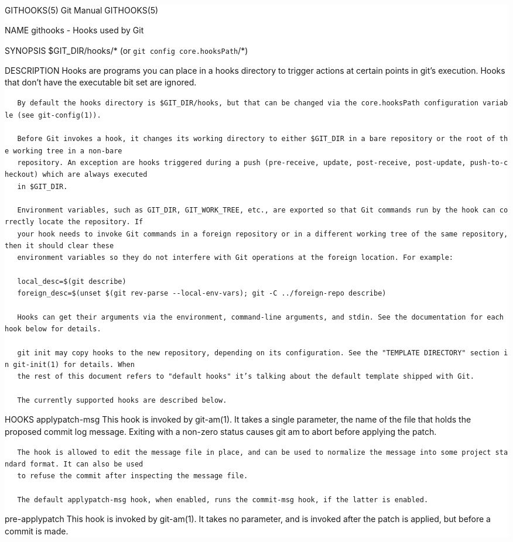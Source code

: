 GITHOOKS(5)								  Git Manual								   GITHOOKS(5)

NAME
       githooks - Hooks used by Git

SYNOPSIS
       $GIT_DIR/hooks/* (or `git config core.hooksPath`/*)

DESCRIPTION
       Hooks are programs you can place in a hooks directory to trigger actions at certain points in git’s execution. Hooks that don’t have the executable bit
       set are ignored.

       By default the hooks directory is $GIT_DIR/hooks, but that can be changed via the core.hooksPath configuration variable (see git-config(1)).

       Before Git invokes a hook, it changes its working directory to either $GIT_DIR in a bare repository or the root of the working tree in a non-bare
       repository. An exception are hooks triggered during a push (pre-receive, update, post-receive, post-update, push-to-checkout) which are always executed
       in $GIT_DIR.

       Environment variables, such as GIT_DIR, GIT_WORK_TREE, etc., are exported so that Git commands run by the hook can correctly locate the repository. If
       your hook needs to invoke Git commands in a foreign repository or in a different working tree of the same repository, then it should clear these
       environment variables so they do not interfere with Git operations at the foreign location. For example:

	   local_desc=$(git describe)
	   foreign_desc=$(unset $(git rev-parse --local-env-vars); git -C ../foreign-repo describe)

       Hooks can get their arguments via the environment, command-line arguments, and stdin. See the documentation for each hook below for details.

       git init may copy hooks to the new repository, depending on its configuration. See the "TEMPLATE DIRECTORY" section in git-init(1) for details. When
       the rest of this document refers to "default hooks" it’s talking about the default template shipped with Git.

       The currently supported hooks are described below.

HOOKS
   applypatch-msg
       This hook is invoked by git-am(1). It takes a single parameter, the name of the file that holds the proposed commit log message. Exiting with a
       non-zero status causes git am to abort before applying the patch.

       The hook is allowed to edit the message file in place, and can be used to normalize the message into some project standard format. It can also be used
       to refuse the commit after inspecting the message file.

       The default applypatch-msg hook, when enabled, runs the commit-msg hook, if the latter is enabled.

   pre-applypatch
       This hook is invoked by git-am(1). It takes no parameter, and is invoked after the patch is applied, but before a commit is made.
